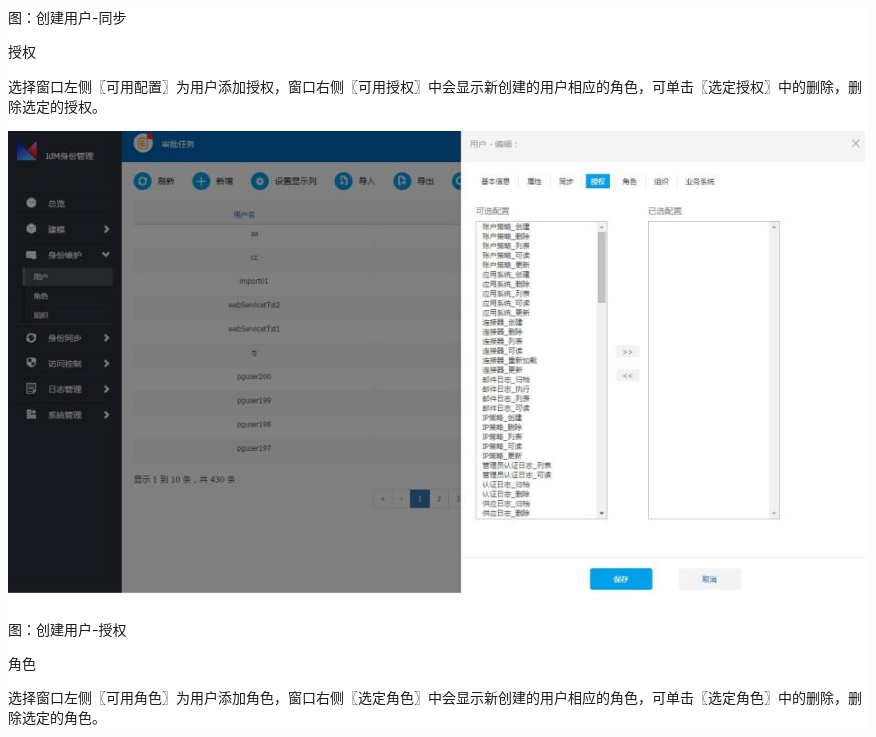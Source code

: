 图：创建用户-同步

授权

选择窗口左侧〖可用配置〗为用户添加授权，窗口右侧〖可用授权〗中会显示新创建的用户相应的角色，可单击〖选定授权〗中的删除，删除选定的授权。

![](/articles/idm/2-/images/image26.png)

图：创建用户-授权

角色

选择窗口左侧〖可用角色〗为用户添加角色，窗口右侧〖选定角色〗中会显示新创建的用户相应的角色，可单击〖选定角色〗中的删除，删除选定的角色。
